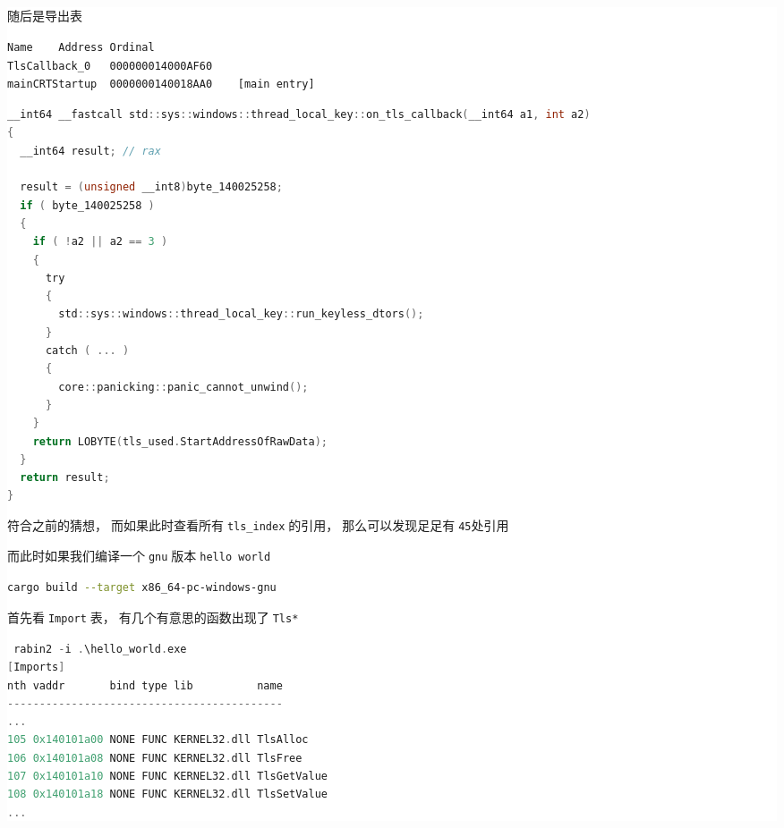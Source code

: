 随后是导出表

```bash
Name	Address	Ordinal
TlsCallback_0	000000014000AF60	
mainCRTStartup	0000000140018AA0	[main entry]
```

```c
__int64 __fastcall std::sys::windows::thread_local_key::on_tls_callback(__int64 a1, int a2)
{
  __int64 result; // rax

  result = (unsigned __int8)byte_140025258;
  if ( byte_140025258 )
  {
    if ( !a2 || a2 == 3 )
    {
      try
      {
        std::sys::windows::thread_local_key::run_keyless_dtors();
      }
      catch ( ... )
      {
        core::panicking::panic_cannot_unwind();
      }
    }
    return LOBYTE(tls_used.StartAddressOfRawData);
  }
  return result;
}
```

符合之前的猜想， 而如果此时查看所有 `tls_index` 的引用， 那么可以发现足足有 `45`处引用

而此时如果我们编译一个 `gnu` 版本 `hello world`

```bash
cargo build --target x86_64-pc-windows-gnu
```

首先看 `Import` 表， 有几个有意思的函数出现了 `Tls*`
 
```c
 rabin2 -i .\hello_world.exe
[Imports]
nth vaddr       bind type lib          name
-------------------------------------------
...
105 0x140101a00 NONE FUNC KERNEL32.dll TlsAlloc
106 0x140101a08 NONE FUNC KERNEL32.dll TlsFree
107 0x140101a10 NONE FUNC KERNEL32.dll TlsGetValue
108 0x140101a18 NONE FUNC KERNEL32.dll TlsSetValue
...
```
